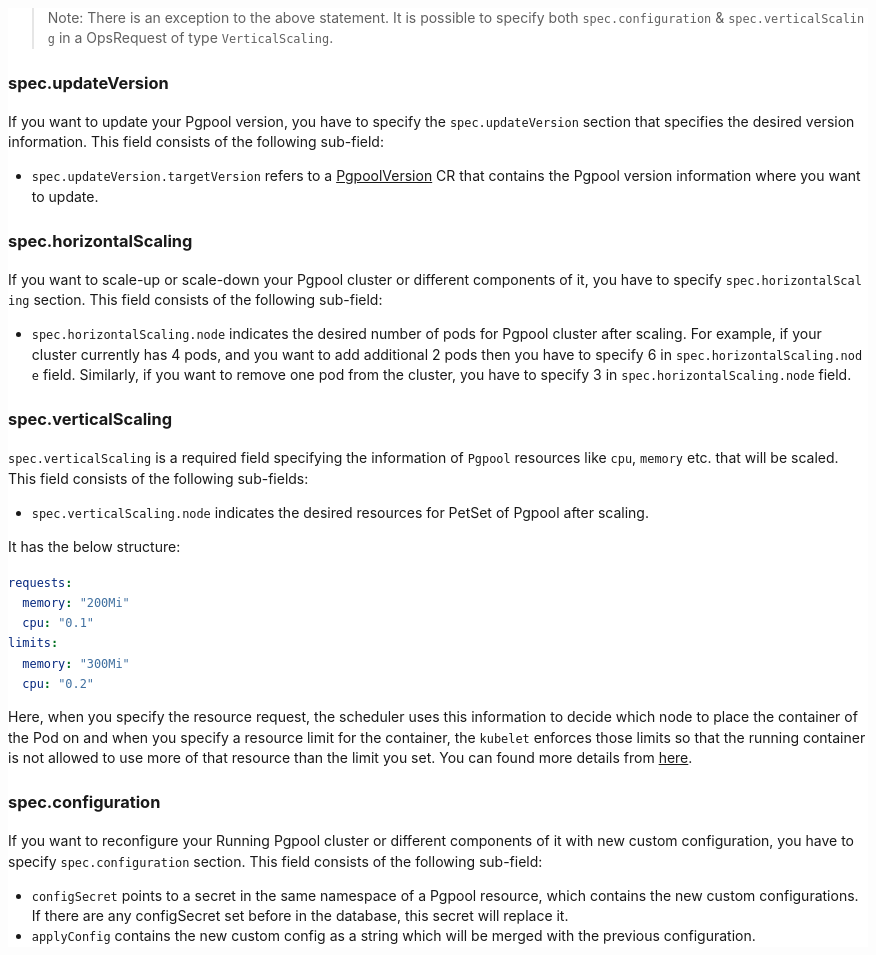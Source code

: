 > Note: There is an exception to the above statement. It is possible to specify both `spec.configuration` & `spec.verticalScaling` in a OpsRequest of type `VerticalScaling`.

### spec.updateVersion

If you want to update your Pgpool version, you have to specify the `spec.updateVersion` section that specifies the desired version information. This field consists of the following sub-field:

- `spec.updateVersion.targetVersion` refers to a [PgpoolVersion](/docs/v2025.1.9/guides/pgpool/concepts/catalog) CR that contains the Pgpool version information where you want to update.


### spec.horizontalScaling

If you want to scale-up or scale-down your Pgpool cluster or different components of it, you have to specify `spec.horizontalScaling` section. This field consists of the following sub-field:

- `spec.horizontalScaling.node` indicates the desired number of pods for Pgpool cluster after scaling. For example, if your cluster currently has 4 pods, and you want to add additional 2 pods then you have to specify 6 in `spec.horizontalScaling.node` field. Similarly, if you want to remove one pod from the cluster, you have to specify 3 in `spec.horizontalScaling.node` field.

### spec.verticalScaling

`spec.verticalScaling` is a required field specifying the information of `Pgpool` resources like `cpu`, `memory` etc. that will be scaled. This field consists of the following sub-fields:

- `spec.verticalScaling.node` indicates the desired resources for PetSet of Pgpool after scaling.

It has the below structure:

```yaml
requests:
  memory: "200Mi"
  cpu: "0.1"
limits:
  memory: "300Mi"
  cpu: "0.2"
```

Here, when you specify the resource request, the scheduler uses this information to decide which node to place the container of the Pod on and when you specify a resource limit for the container, the `kubelet` enforces those limits so that the running container is not allowed to use more of that resource than the limit you set. You can found more details from [here](https://kubernetes.io/docs/concepts/configuration/manage-resources-containers/).


### spec.configuration

If you want to reconfigure your Running Pgpool cluster or different components of it with new custom configuration, you have to specify `spec.configuration` section. This field consists of the following sub-field:

- `configSecret` points to a secret in the same namespace of a Pgpool resource, which contains the new custom configurations. If there are any configSecret set before in the database, this secret will replace it.
- `applyConfig` contains the new custom config as a string which will be merged with the previous configuration. 
